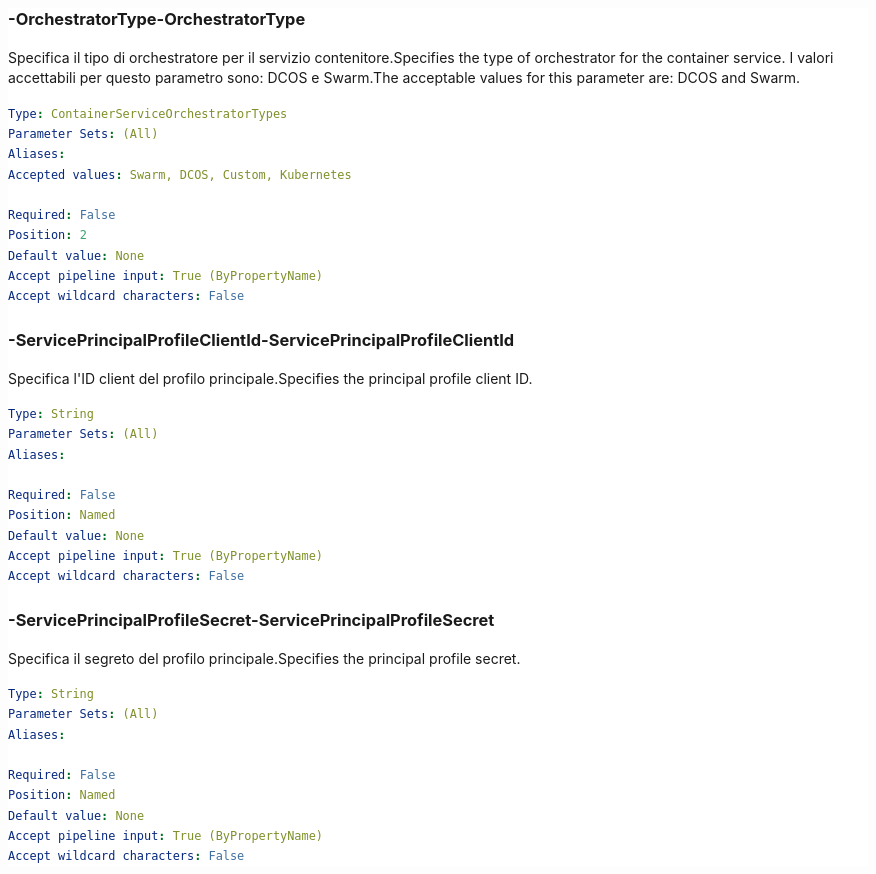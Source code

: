 ### <span data-ttu-id="d49ee-131">-OrchestratorType</span><span class="sxs-lookup"><span data-stu-id="d49ee-131">-OrchestratorType</span></span>
<span data-ttu-id="d49ee-132">Specifica il tipo di orchestratore per il servizio contenitore.</span><span class="sxs-lookup"><span data-stu-id="d49ee-132">Specifies the type of orchestrator for the container service.</span></span>
<span data-ttu-id="d49ee-133">I valori accettabili per questo parametro sono: DCOS e Swarm.</span><span class="sxs-lookup"><span data-stu-id="d49ee-133">The acceptable values for this parameter are: DCOS and Swarm.</span></span>

```yaml
Type: ContainerServiceOrchestratorTypes
Parameter Sets: (All)
Aliases: 
Accepted values: Swarm, DCOS, Custom, Kubernetes

Required: False
Position: 2
Default value: None
Accept pipeline input: True (ByPropertyName)
Accept wildcard characters: False
```

### <span data-ttu-id="d49ee-134">-ServicePrincipalProfileClientId</span><span class="sxs-lookup"><span data-stu-id="d49ee-134">-ServicePrincipalProfileClientId</span></span>
<span data-ttu-id="d49ee-135">Specifica l'ID client del profilo principale.</span><span class="sxs-lookup"><span data-stu-id="d49ee-135">Specifies the principal profile client ID.</span></span>

```yaml
Type: String
Parameter Sets: (All)
Aliases: 

Required: False
Position: Named
Default value: None
Accept pipeline input: True (ByPropertyName)
Accept wildcard characters: False
```

### <span data-ttu-id="d49ee-136">-ServicePrincipalProfileSecret</span><span class="sxs-lookup"><span data-stu-id="d49ee-136">-ServicePrincipalProfileSecret</span></span>
<span data-ttu-id="d49ee-137">Specifica il segreto del profilo principale.</span><span class="sxs-lookup"><span data-stu-id="d49ee-137">Specifies the principal profile secret.</span></span>

```yaml
Type: String
Parameter Sets: (All)
Aliases: 

Required: False
Position: Named
Default value: None
Accept pipeline input: True (ByPropertyName)
Accept wildcard characters: False
```
